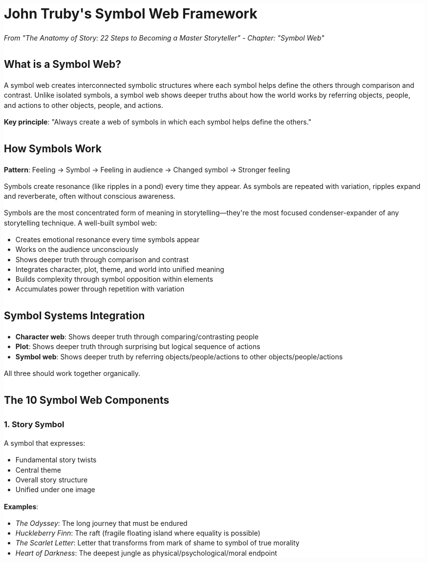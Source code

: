 # John Truby's Symbol Web Framework

*From "The Anatomy of Story: 22 Steps to Becoming a Master Storyteller" - Chapter: "Symbol Web"*

## What is a Symbol Web?

A symbol web creates interconnected symbolic structures where each symbol helps define the others through comparison and contrast. Unlike isolated symbols, a symbol web shows deeper truths about how the world works by referring objects, people, and actions to other objects, people, and actions.

**Key principle**: "Always create a web of symbols in which each symbol helps define the others."

## How Symbols Work

**Pattern**: Feeling → Symbol → Feeling in audience → Changed symbol → Stronger feeling

Symbols create resonance (like ripples in a pond) every time they appear. As symbols are repeated with variation, ripples expand and reverberate, often without conscious awareness.

Symbols are the most concentrated form of meaning in storytelling—they're the most focused condenser-expander of any storytelling technique. A well-built symbol web:
- Creates emotional resonance every time symbols appear
- Works on the audience unconsciously
- Shows deeper truth through comparison and contrast
- Integrates character, plot, theme, and world into unified meaning
- Builds complexity through symbol opposition within elements
- Accumulates power through repetition with variation

## Symbol Systems Integration

- **Character web**: Shows deeper truth through comparing/contrasting people
- **Plot**: Shows deeper truth through surprising but logical sequence of actions
- **Symbol web**: Shows deeper truth by referring objects/people/actions to other objects/people/actions

All three should work together organically.

## The 10 Symbol Web Components

### 1. Story Symbol

A symbol that expresses:
- Fundamental story twists
- Central theme
- Overall story structure
- Unified under one image

**Examples**:
- *The Odyssey*: The long journey that must be endured
- *Huckleberry Finn*: The raft (fragile floating island where equality is possible)
- *The Scarlet Letter*: Letter that transforms from mark of shame to symbol of true morality
- *Heart of Darkness*: The deepest jungle as physical/psychological/moral endpoint
